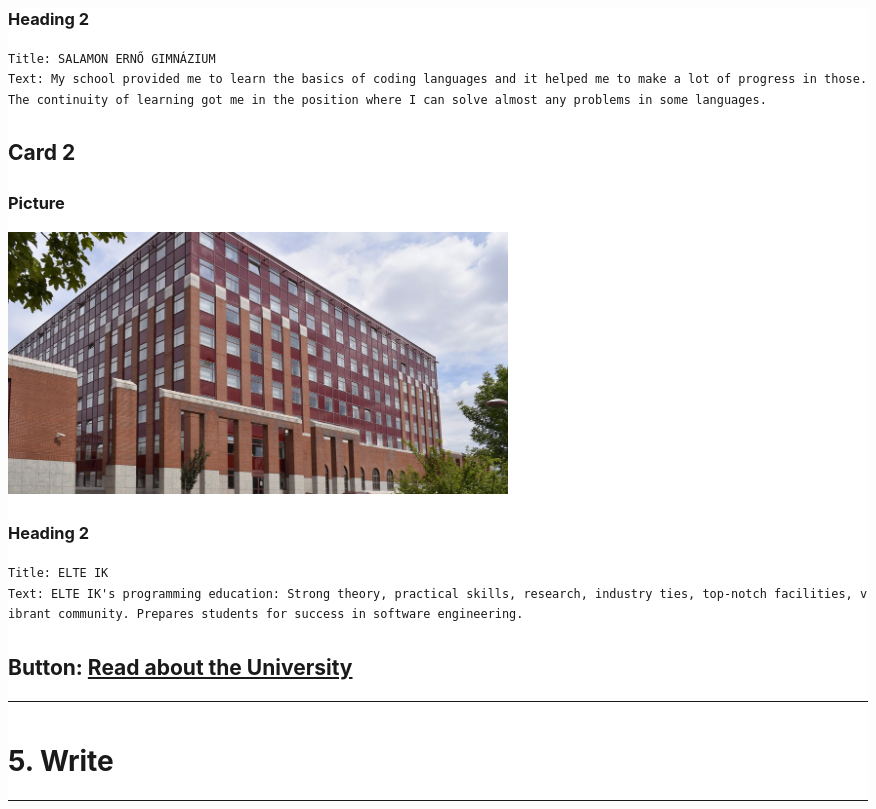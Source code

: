 ### Heading 2

    Title: SALAMON ERNŐ GIMNÁZIUM
    Text: My school provided me to learn the basics of coding languages and it helped me to make a lot of progress in those. The continuity of learning got me in the position where I can solve almost any problems in some languages.

## Card 2

### Picture

<img src="img/ik-epulet.jpeg" alt="Card2-pic" width="500"/>

### Heading 2

    Title: ELTE IK
    Text: ELTE IK's programming education: Strong theory, practical skills, research, industry ties, top-notch facilities, vibrant community. Prepares students for success in software engineering.

## Button: [Read about the University](https://www.inf.elte.hu)

---

# 5. Write

---